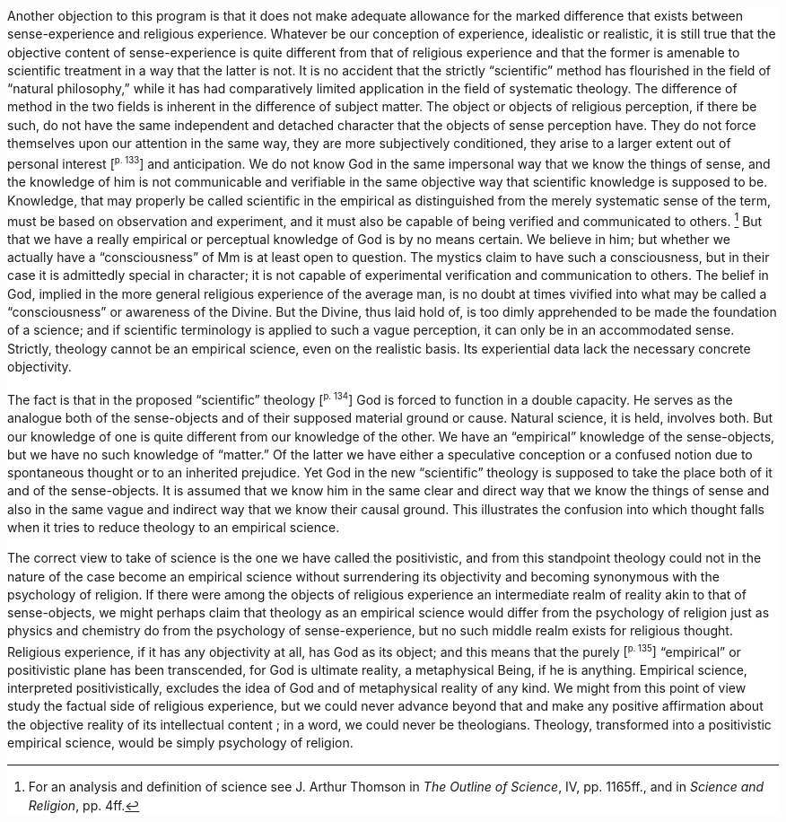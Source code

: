 Another objection to this program is that it does not make adequate allowance for the marked difference that exists between sense-experience and religious experience. Whatever be our conception of experience, idealistic or realistic, it is still true that the objective content of sense-experience is quite different from that of religious experience and that the former is amenable to scientific treatment in a way that the latter is not. It is no accident that the strictly “scientific” method has flourished in the field of “natural philosophy,” while it has had comparatively limited application in the field of systematic theology. The difference of method in the two fields is inherent in the difference of subject matter. The object or objects of religious perception, if there be such, do not have the same independent and detached character that the objects of sense perception have. They do not force themselves upon our attention in the same way, they are more subjectively conditioned, they arise to a larger extent out of personal interest <span id="p133">[<sup><small>p. 133</small></sup>]</span> and anticipation. We do not know God in the same impersonal way that we know the things of sense, and the knowledge of him is not communicable and verifiable in the same objective way that scientific knowledge is supposed to be. Knowledge, that may properly be called scientific in the empirical as distinguished from the merely systematic sense of the term, must be based on observation and experiment, and it must also be capable of being verified and communicated to others. [^8] But that we have a really empirical or perceptual knowledge of God is by no means certain. We believe in him; but whether we actually have a “consciousness” of Mm is at least open to question. The mystics claim to have such a consciousness, but in their case it is admittedly special in character; it is not capable of experimental verification and communication to others. The belief in God, implied in the more general religious experience of the average man, is no doubt at times vivified into what may be called a “consciousness” or awareness of the Divine. But the Divine, thus laid hold of, is too dimly apprehended to be made the foundation of a science; and if scientific terminology is applied to such a vague perception, it can only be in an accommodated sense. Strictly, theology cannot be an empirical science, even on the realistic basis. Its experiential data lack the necessary concrete objectivity. 

The fact is that in the proposed “scientific” theology <span id="p134">[<sup><small>p. 134</small></sup>]</span> God is forced to function in a double capacity. He serves as the analogue both of the sense-objects and of their supposed material ground or cause. Natural science, it is held, involves both. But our knowledge of one is quite different from our knowledge of the other. We have an “empirical” knowledge of the sense-objects, but we have no such knowledge of “matter.” Of the latter we have either a speculative conception or a confused notion due to spontaneous thought or to an inherited prejudice. Yet God in the new “scientific” theology is supposed to take the place both of it and of the sense-objects. It is assumed that we know him in the same clear and direct way that we know the things of sense and also in the same vague and indirect way that we know their causal ground. This illustrates the confusion into which thought falls when it tries to reduce theology to an empirical science. 

The correct view to take of science is the one we have called the positivistic, and from this standpoint theology could not in the nature of the case become an empirical science without surrendering its objectivity and becoming synonymous with the psychology of religion. If there were among the objects of religious experience an intermediate realm of reality akin to that of sense-objects, we might perhaps claim that theology as an empirical science would differ from the psychology of religion just as physics and chemistry do from the psychology of sense-experience, but no such middle realm exists for religious thought. Religious experience, if it has any objectivity at all, has God as its object; and this means that the purely <span id="p135">[<sup><small>p. 135</small></sup>]</span> “empirical” or positivistic plane has been transcended, for God is ultimate reality, a metaphysical Being, if he is anything. Empirical science, interpreted positivistically, excludes the idea of God and of metaphysical reality of any kind. We might from this point of view study the factual side of religious experience, but we could never advance beyond that and make any positive affirmation about the objective reality of its intellectual content ; in a word, we could never be theologians. Theology, transformed into a positivistic empirical science, would be simply psychology of religion. 


[^1]: For a more recent work covering the same field and considerably more sympathetic with the theological side of the conflict, see Landmarks in the _Struggle Between Science and Religion_, by James Y. Simpson. 
[^2]: See _Theology as an Empirical Science_, by D. C. Macintosh. 
[^3]: An excellent discussion of these two interpretations will be found in _A Philosophy of Ideals_, pp. 43-61, by Edgar S. Brightman. 
[^4]: It was about the beginning of the last quarter of the nineteenth century that scientists began to adopt this view as “a definitely stated conception, corrective of misunderstandings.” Kirchhoff and Mach had not a little to do in giving it currency. See J. Arthur Thomson, _The System of Animate Nature_, p. 8. Note also the following statement by Karl Pearson in the preface to the third edition of _The Grammar of Assent_ (1911) : “Nobody believes now that science explains anything; we all look upon it as a shorthand description, as an economy of thought.” 
[^5]: In John Wesley we find substantially this distinction between science and philosophy, but it is evident that he did not realize its full import, since he manifestly held to the realistic view of science. See Frank W. Collier, _John Wesley Among the Scientists_, pp. 65ff., 1481, 248f. 
[^6]: D. C. Macintosh, _Theology as an Empirical Science_, pp. 3, 25. A somewhat similar theological program is advocated by H. N. Wieman in his _Religious Experience and Scientific Method_, Chap. I, but apparently with much less confidence in the possibility of its speedy realization. 
[^7]: The methods of physical science, says A. S. Eddington, lead “not to a concrete reality, but to a shadow world of symbols, beneath which those methods are unadapted for penetrating” (_Science and the Unseen Worlds_ -p. 73). See also his larger book, _The Nature of the Physical World,_ chs. XIII-XV. 
[^8]: For an analysis and definition of science see J. Arthur Thomson in _The Outline of Science_, IV, pp. 1165ff., and in _Science and Religion_, pp. 4ff. 
[^9]: Heinrich Rickert, _Kulturwissenschaft und Naturwissenschaft_, and _Die Grenzen der Naturwissenschaftlichen Begriffsbildung_ ; and G. B. Foster, _The Finality of the Christian Religion_, pp. 309ff. 
[^10]: _Moral Values and the Idea of God_, p. 109. 
[^11]: In this connection it may also be noted that science as well as religion has a practical basis and that scientific facts are, as Professor R. T. Flewelling says, ”meaningf ul ,.and real largely from the standpoint of value. “One might even find, as he suggests, a ground of reconciliation between science and religion in the fact that ”both must pass through the same little door of social and moral justification" (_Creative Personality_, pp. 220f). 
[^12]: Canon Streeter, in his book _Reality_, uses the terms “quantitative” and “qualitative” to distinguish between scientific and religious knowledge, and since both are valid approaches to reality, he calls his theory “bi-representationism.” This theory is substantially the same as that held by Bowne, though the word “qualitative” suggests a leaning toward the Ritschlian viewpoint. 
[^13]: J. W. Draper, _Conflict Between Religion and Science_, p. 66. 
